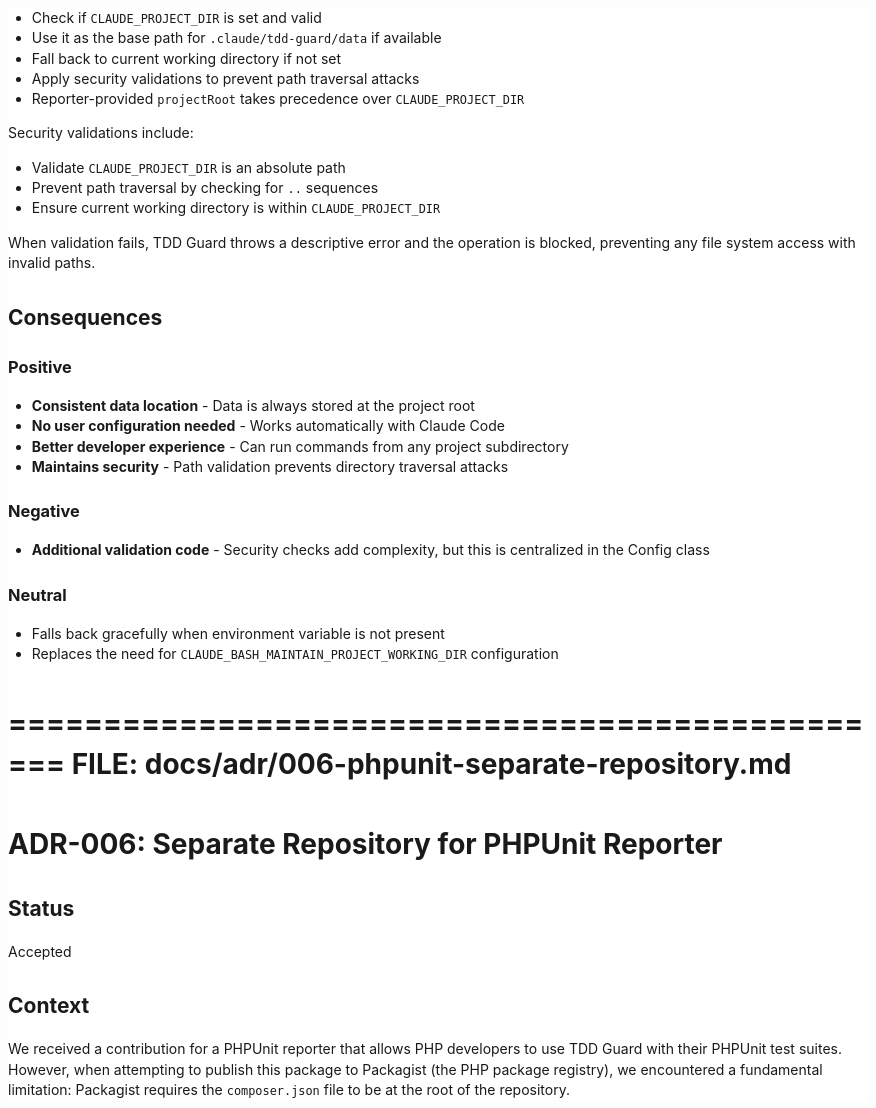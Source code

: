 - Check if `CLAUDE_PROJECT_DIR` is set and valid
- Use it as the base path for `.claude/tdd-guard/data` if available
- Fall back to current working directory if not set
- Apply security validations to prevent path traversal attacks
- Reporter-provided `projectRoot` takes precedence over `CLAUDE_PROJECT_DIR`

Security validations include:

- Validate `CLAUDE_PROJECT_DIR` is an absolute path
- Prevent path traversal by checking for `..` sequences
- Ensure current working directory is within `CLAUDE_PROJECT_DIR`

When validation fails, TDD Guard throws a descriptive error and the operation is blocked, preventing any file system access with invalid paths.

## Consequences

### Positive

- **Consistent data location** - Data is always stored at the project root
- **No user configuration needed** - Works automatically with Claude Code
- **Better developer experience** - Can run commands from any project subdirectory
- **Maintains security** - Path validation prevents directory traversal attacks

### Negative

- **Additional validation code** - Security checks add complexity, but this is centralized in the Config class

### Neutral

- Falls back gracefully when environment variable is not present
- Replaces the need for `CLAUDE_BASH_MAINTAIN_PROJECT_WORKING_DIR` configuration



================================================
FILE: docs/adr/006-phpunit-separate-repository.md
================================================
# ADR-006: Separate Repository for PHPUnit Reporter

## Status

Accepted

## Context

We received a contribution for a PHPUnit reporter that allows PHP developers to use TDD Guard with their PHPUnit test suites. However, when attempting to publish this package to Packagist (the PHP package registry), we encountered a fundamental limitation: Packagist requires the `composer.json` file to be at the root of the repository.
